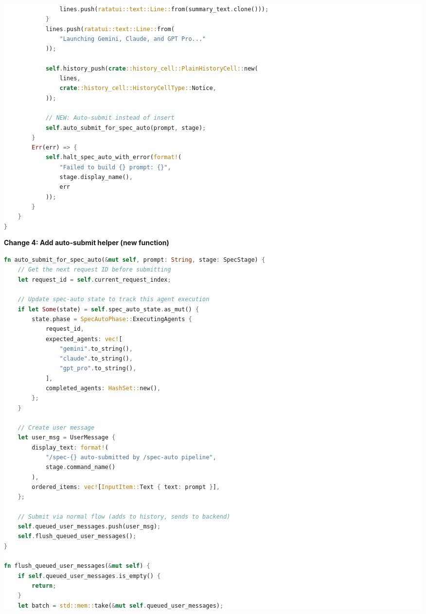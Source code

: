 ```rust
                lines.push(ratatui::text::Line::from(summary_text.clone()));
            }
            lines.push(ratatui::text::Line::from(
                "Launching Gemini, Claude, and GPT Pro..."
            ));

            self.history_push(crate::history_cell::PlainHistoryCell::new(
                lines,
                crate::history_cell::HistoryCellType::Notice,
            ));

            // NEW: Auto-submit instead of insert
            self.auto_submit_for_spec_auto(prompt, stage);
        }
        Err(err) => {
            self.halt_spec_auto_with_error(format!(
                "Failed to build {} prompt: {}",
                stage.display_name(),
                err
            ));
        }
    }
}
```

**Change 4: Add auto-submit helper (new function)**

```rust
fn auto_submit_for_spec_auto(&mut self, prompt: String, stage: SpecStage) {
    // Get the next request ID before submitting
    let request_id = self.current_request_index;

    // Update spec-auto state to track this agent execution
    if let Some(state) = self.spec_auto_state.as_mut() {
        state.phase = SpecAutoPhase::ExecutingAgents {
            request_id,
            expected_agents: vec![
                "gemini".to_string(),
                "claude".to_string(),
                "gpt_pro".to_string(),
            ],
            completed_agents: HashSet::new(),
        };
    }

    // Create user message
    let user_msg = UserMessage {
        display_text: format!(
            "/spec-{} auto-submitted by /spec-auto pipeline",
            stage.command_name()
        ),
        ordered_items: vec![InputItem::Text { text: prompt }],
    };

    // Submit via normal flow (adds to history, sends to backend)
    self.queued_user_messages.push(user_msg);
    self.flush_queued_user_messages();
}

fn flush_queued_user_messages(&mut self) {
    if self.queued_user_messages.is_empty() {
        return;
    }
    let batch = std::mem::take(&mut self.queued_user_messages);
```